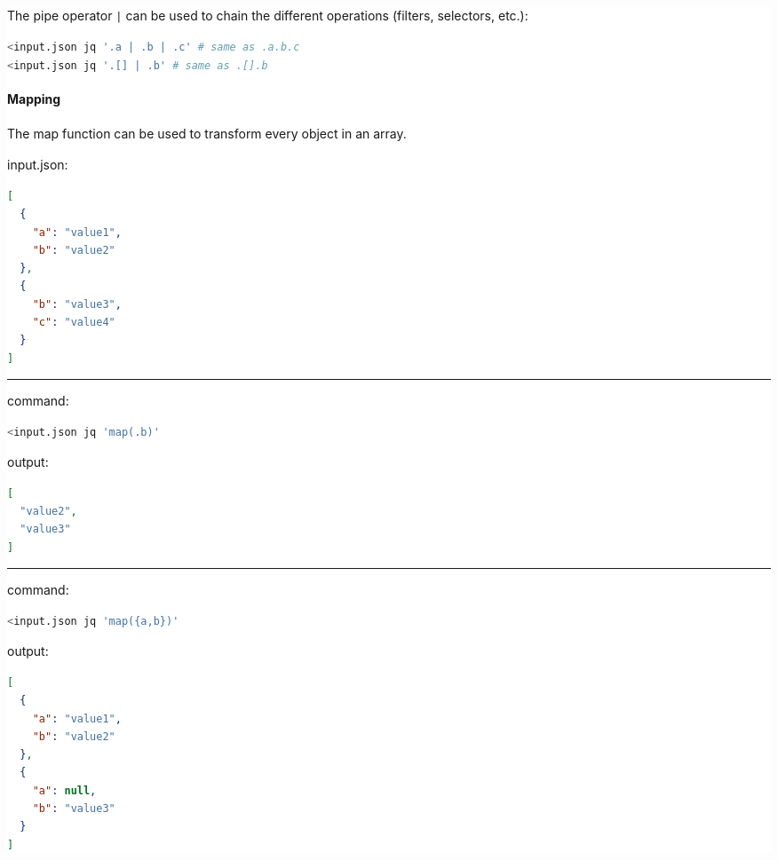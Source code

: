   The pipe operator `|` can be used to chain the different operations (filters, selectors, etc.):

  ```sh
  <input.json jq '.a | .b | .c' # same as .a.b.c
  <input.json jq '.[] | .b' # same as .[].b
  ```

  #### Mapping

  The map function can be used to transform every object in an array.

  input.json:
  ```json
  [
    {
      "a": "value1",
      "b": "value2"
    },
    {
      "b": "value3",
      "c": "value4"
    }
  ]
  ```

  ---

  command:
  ```sh
  <input.json jq 'map(.b)'
  ```
  output:
  ```json
  [
    "value2",
    "value3"
  ]
  ```

  ---

  command:
  ```sh
  <input.json jq 'map({a,b})'
  ```
  output:
  ```json
  [
    {
      "a": "value1",
      "b": "value2"
    },
    {
      "a": null,
      "b": "value3"
    }
  ]
  ```
